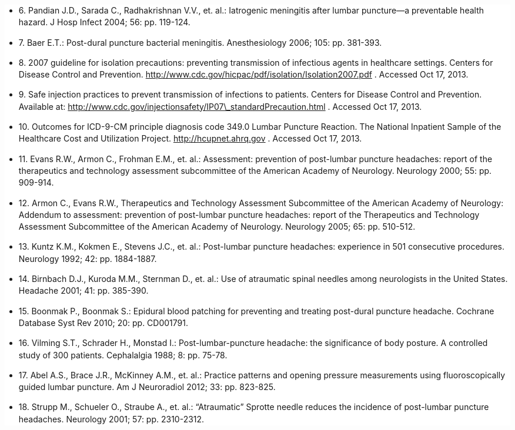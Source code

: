 - 6\. Pandian J.D., Sarada C., Radhakrishnan V.V., et. al.: Iatrogenic meningitis after lumbar puncture—a preventable health hazard. J Hosp Infect 2004; 56: pp. 119-124.


- 7\. Baer E.T.: Post-dural puncture bacterial meningitis. Anesthesiology 2006; 105: pp. 381-393.


- 8\.  2007 guideline for isolation precautions: preventing transmission of infectious agents in healthcare settings. Centers for Disease Control and Prevention.  http://www.cdc.gov/hicpac/pdf/isolation/Isolation2007.pdf  . Accessed Oct 17, 2013.


- 9\.  Safe injection practices to prevent transmission of infections to patients. Centers for Disease Control and Prevention. Available at:  http://www.cdc.gov/injectionsafety/IP07\_standardPrecaution.html  . Accessed Oct 17, 2013.


- 10\.  Outcomes for ICD-9-CM principle diagnosis code 349.0 Lumbar Puncture Reaction. The National Inpatient Sample of the Healthcare Cost and Utilization Project.  http://hcupnet.ahrq.gov  . Accessed Oct 17, 2013.


- 11\. Evans R.W., Armon C., Frohman E.M., et. al.: Assessment: prevention of post-lumbar puncture headaches: report of the therapeutics and technology assessment subcommittee of the American Academy of Neurology. Neurology 2000; 55: pp. 909-914.


- 12\. Armon C., Evans R.W., Therapeutics and Technology Assessment Subcommittee of the American Academy of Neurology: Addendum to assessment: prevention of post-lumbar puncture headaches: report of the Therapeutics and Technology Assessment Subcommittee of the American Academy of Neurology. Neurology 2005; 65: pp. 510-512.


- 13\. Kuntz K.M., Kokmen E., Stevens J.C., et. al.: Post-lumbar puncture headaches: experience in 501 consecutive procedures. Neurology 1992; 42: pp. 1884-1887.


- 14\. Birnbach D.J., Kuroda M.M., Sternman D., et. al.: Use of atraumatic spinal needles among neurologists in the United States. Headache 2001; 41: pp. 385-390.


- 15\. Boonmak P., Boonmak S.: Epidural blood patching for preventing and treating post-dural puncture headache. Cochrane Database Syst Rev 2010; 20: pp. CD001791.


- 16\. Vilming S.T., Schrader H., Monstad I.: Post-lumbar-puncture headache: the significance of body posture. A controlled study of 300 patients. Cephalalgia 1988; 8: pp. 75-78.


- 17\. Abel A.S., Brace J.R., McKinney A.M., et. al.: Practice patterns and opening pressure measurements using fluoroscopically guided lumbar puncture. Am J Neuroradiol 2012; 33: pp. 823-825.


- 18\. Strupp M., Schueler O., Straube A., et. al.: “Atraumatic” Sprotte needle reduces the incidence of post-lumbar puncture headaches. Neurology 2001; 57: pp. 2310-2312.